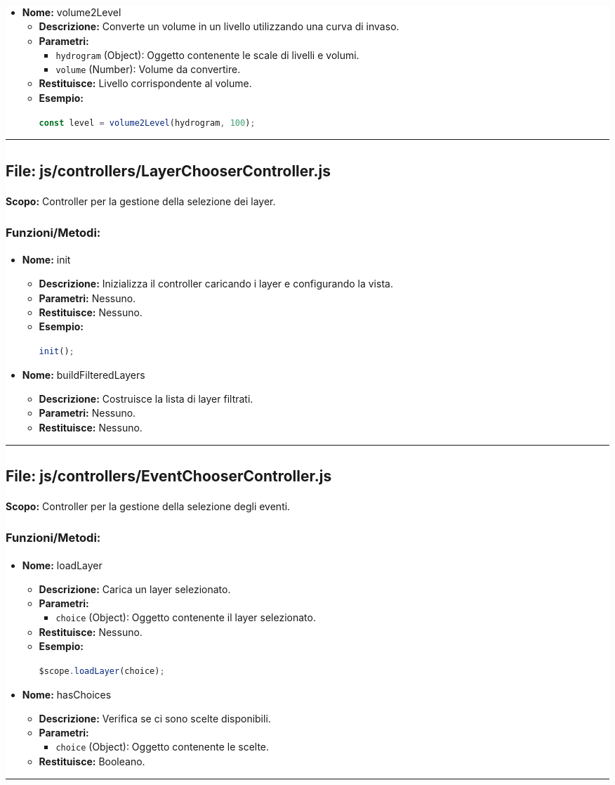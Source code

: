 - **Nome:** volume2Level
  - **Descrizione:** Converte un volume in un livello utilizzando una curva di invaso.
  - **Parametri:**
    - `hydrogram` (Object): Oggetto contenente le scale di livelli e volumi.
    - `volume` (Number): Volume da convertire.
  - **Restituisce:** Livello corrispondente al volume.
  - **Esempio:**
    ```javascript
    const level = volume2Level(hydrogram, 100);
    ```

---

## File: js/controllers/LayerChooserController.js

**Scopo:** Controller per la gestione della selezione dei layer.

### Funzioni/Metodi:
- **Nome:** init
  - **Descrizione:** Inizializza il controller caricando i layer e configurando la vista.
  - **Parametri:** Nessuno.
  - **Restituisce:** Nessuno.
  - **Esempio:**
    ```javascript
    init();
    ```

- **Nome:** buildFilteredLayers
  - **Descrizione:** Costruisce la lista di layer filtrati.
  - **Parametri:** Nessuno.
  - **Restituisce:** Nessuno.

---

## File: js/controllers/EventChooserController.js

**Scopo:** Controller per la gestione della selezione degli eventi.

### Funzioni/Metodi:
- **Nome:** loadLayer
  - **Descrizione:** Carica un layer selezionato.
  - **Parametri:**
    - `choice` (Object): Oggetto contenente il layer selezionato.
  - **Restituisce:** Nessuno.
  - **Esempio:**
    ```javascript
    $scope.loadLayer(choice);
    ```

- **Nome:** hasChoices
  - **Descrizione:** Verifica se ci sono scelte disponibili.
  - **Parametri:**
    - `choice` (Object): Oggetto contenente le scelte.
  - **Restituisce:** Booleano.

---